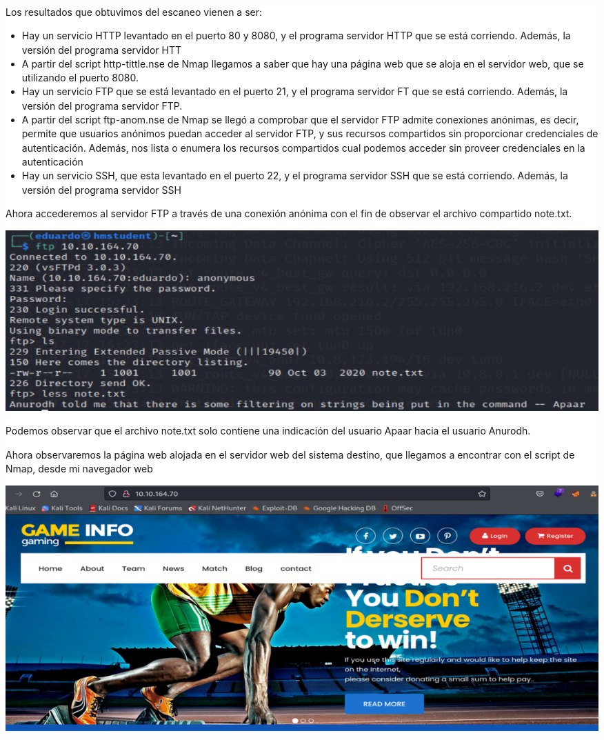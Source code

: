 Los resultados que obtuvimos del escaneo vienen a ser:
- Hay un servicio HTTP levantado en el puerto 80 y 8080, y el programa servidor HTTP que se está corriendo. Además, la versión del programa servidor HTT
- A partir del script http-tittle.nse de Nmap llegamos a saber que hay una página web que se aloja en el servidor web, que se utilizando el puerto 8080.
- Hay un servicio FTP que se está levantado en el puerto 21, y el programa servidor FT que se está corriendo. Además, la versión del programa servidor FTP.
- A partir del script ftp-anom.nse de Nmap se llegó a comprobar que el servidor FTP admite conexiones anónimas, es decir, permite que usuarios anónimos puedan acceder al servidor FTP, y sus recursos compartidos sin proporcionar credenciales de autenticación. Además, nos lista o enumera los recursos compartidos cual podemos acceder sin proveer credenciales en la autenticación
- Hay un servicio SSH, que esta levantado en el puerto 22, y el programa servidor SSH que se está corriendo. Además, la versión del programa servidor SSH

Ahora accederemos al servidor FTP a través de una conexión anónima con el fin de observar el archivo compartido note.txt.

![](/assets/images/ChillHack/image013.png)

Podemos observar que el archivo note.txt solo contiene una indicación del usuario Apaar hacia el usuario Anurodh.

Ahora observaremos la página web alojada en el servidor web del sistema destino, que llegamos a encontrar con el script de Nmap, desde mi navegador web

![](/assets/images/ChillHack/image015.png)
